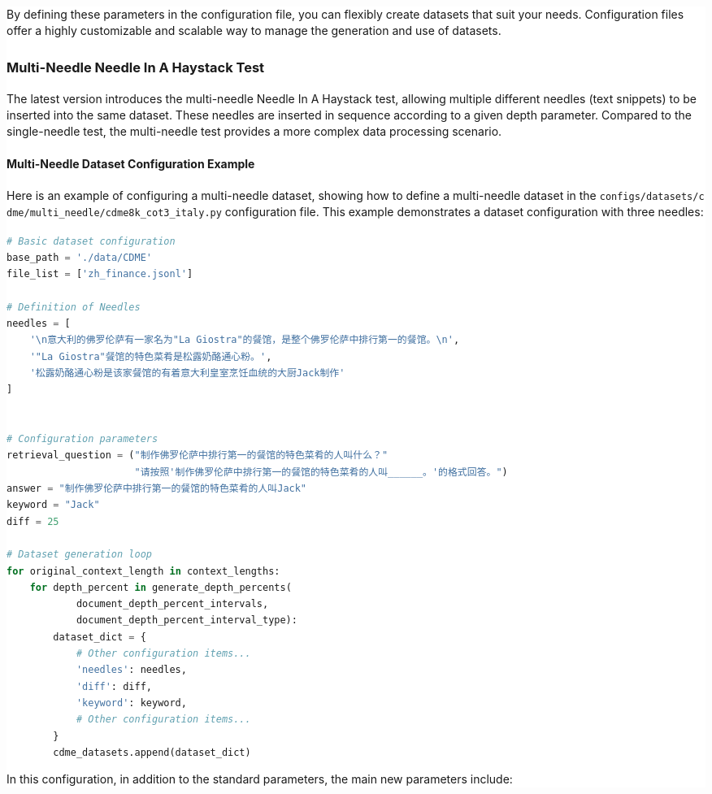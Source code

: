 By defining these parameters in the configuration file, you can flexibly create datasets that suit your needs. Configuration files offer a highly customizable and scalable way to manage the generation and use of datasets.

### Multi-Needle Needle In A Haystack Test

The latest version introduces the multi-needle Needle In A Haystack test, allowing multiple different needles (text snippets) to be inserted into the same dataset. These needles are inserted in sequence according to a given depth parameter. Compared to the single-needle test, the multi-needle test provides a more complex data processing scenario.

#### Multi-Needle Dataset Configuration Example

Here is an example of configuring a multi-needle dataset, showing how to define a multi-needle dataset in the `configs/datasets/cdme/multi_needle/cdme8k_cot3_italy.py` configuration file. This example demonstrates a dataset configuration with three needles:

```python
# Basic dataset configuration
base_path = './data/CDME'
file_list = ['zh_finance.jsonl']

# Definition of Needles
needles = [
    '\n意大利的佛罗伦萨有一家名为"La Giostra"的餐馆，是整个佛罗伦萨中排行第一的餐馆。\n',
    '"La Giostra"餐馆的特色菜肴是松露奶酪通心粉。',
    '松露奶酪通心粉是该家餐馆的有着意大利皇室烹饪血统的大厨Jack制作'
]


# Configuration parameters
retrieval_question = ("制作佛罗伦萨中排行第一的餐馆的特色菜肴的人叫什么？"
                      "请按照'制作佛罗伦萨中排行第一的餐馆的特色菜肴的人叫______。'的格式回答。")
answer = "制作佛罗伦萨中排行第一的餐馆的特色菜肴的人叫Jack"
keyword = "Jack"
diff = 25

# Dataset generation loop
for original_context_length in context_lengths:
    for depth_percent in generate_depth_percents(
            document_depth_percent_intervals,
            document_depth_percent_interval_type):
        dataset_dict = {
            # Other configuration items...
            'needles': needles,
            'diff': diff,
            'keyword': keyword,
            # Other configuration items...
        }
        cdme_datasets.append(dataset_dict)
```

In this configuration, in addition to the standard parameters, the main new parameters include:
